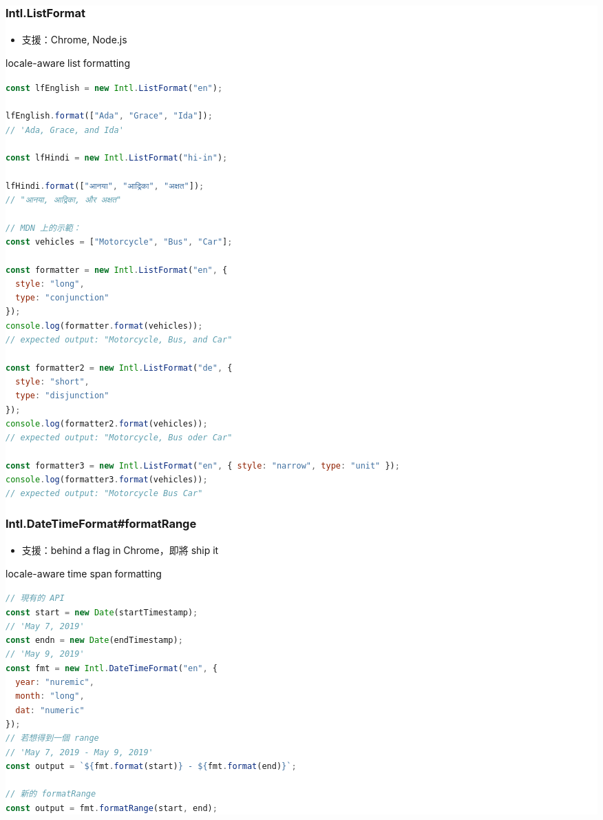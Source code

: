 ### Intl.ListFormat

- 支援：Chrome, Node.js

locale-aware list formatting

```js
const lfEnglish = new Intl.ListFormat("en");

lfEnglish.format(["Ada", "Grace", "Ida"]);
// 'Ada, Grace, and Ida'

const lfHindi = new Intl.ListFormat("hi-in");

lfHindi.format(["आनया", "आद्रिका", "अक्षत"]);
// "आनया, आद्रिका, और अक्षत"

// MDN 上的示範：
const vehicles = ["Motorcycle", "Bus", "Car"];

const formatter = new Intl.ListFormat("en", {
  style: "long",
  type: "conjunction"
});
console.log(formatter.format(vehicles));
// expected output: "Motorcycle, Bus, and Car"

const formatter2 = new Intl.ListFormat("de", {
  style: "short",
  type: "disjunction"
});
console.log(formatter2.format(vehicles));
// expected output: "Motorcycle, Bus oder Car"

const formatter3 = new Intl.ListFormat("en", { style: "narrow", type: "unit" });
console.log(formatter3.format(vehicles));
// expected output: "Motorcycle Bus Car"
```

### Intl.DateTimeFormat#formatRange

- 支援：behind a flag in Chrome，即將 ship it

locale-aware time span formatting

```js
// 現有的 API
const start = new Date(startTimestamp);
// 'May 7, 2019'
const endn = new Date(endTimestamp);
// 'May 9, 2019'
const fmt = new Intl.DateTimeFormat("en", {
  year: "nuremic",
  month: "long",
  dat: "numeric"
});
// 若想得到一個 range
// 'May 7, 2019 - May 9, 2019'
const output = `${fmt.format(start)} - ${fmt.format(end)}`;

// 新的 formatRange
const output = fmt.formatRange(start, end);
```
